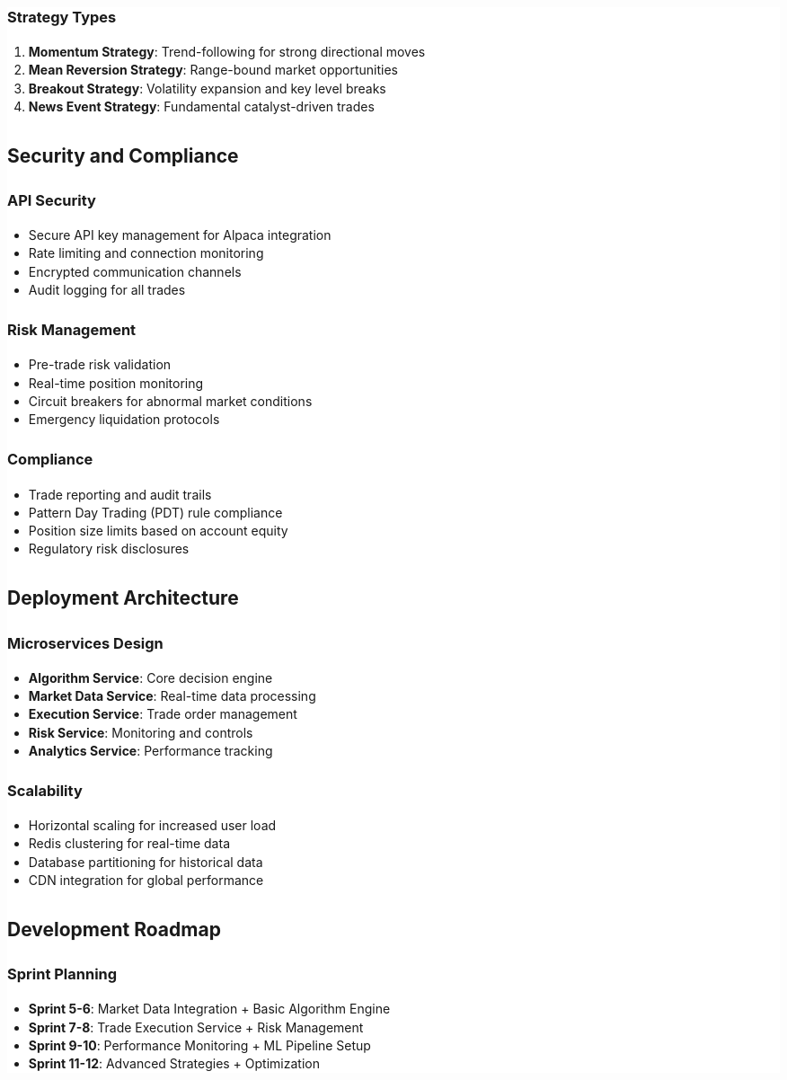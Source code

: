 ### Strategy Types
1. **Momentum Strategy**: Trend-following for strong directional moves
2. **Mean Reversion Strategy**: Range-bound market opportunities
3. **Breakout Strategy**: Volatility expansion and key level breaks  
4. **News Event Strategy**: Fundamental catalyst-driven trades

## Security and Compliance

### API Security
- Secure API key management for Alpaca integration
- Rate limiting and connection monitoring
- Encrypted communication channels
- Audit logging for all trades

### Risk Management
- Pre-trade risk validation
- Real-time position monitoring
- Circuit breakers for abnormal market conditions
- Emergency liquidation protocols

### Compliance
- Trade reporting and audit trails
- Pattern Day Trading (PDT) rule compliance
- Position size limits based on account equity
- Regulatory risk disclosures

## Deployment Architecture

### Microservices Design
- **Algorithm Service**: Core decision engine
- **Market Data Service**: Real-time data processing
- **Execution Service**: Trade order management
- **Risk Service**: Monitoring and controls
- **Analytics Service**: Performance tracking

### Scalability
- Horizontal scaling for increased user load
- Redis clustering for real-time data
- Database partitioning for historical data
- CDN integration for global performance

## Development Roadmap

### Sprint Planning
- **Sprint 5-6**: Market Data Integration + Basic Algorithm Engine
- **Sprint 7-8**: Trade Execution Service + Risk Management
- **Sprint 9-10**: Performance Monitoring + ML Pipeline Setup
- **Sprint 11-12**: Advanced Strategies + Optimization
